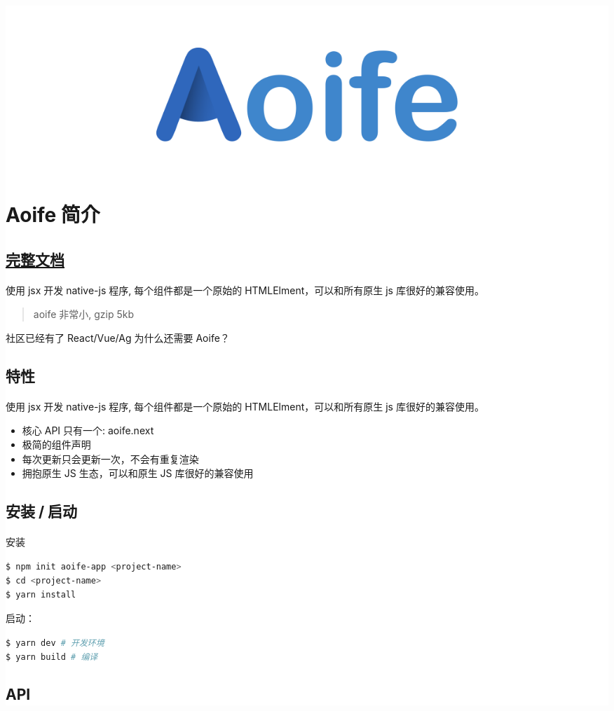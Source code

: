<img src="./document/aoife.svg" style="width:50%; margin:60px 0px 40px 25%;" />

# Aoife 简介

## [完整文档](https://aoife-one.vercel.app/)

使用 jsx 开发 native-js 程序, 每个组件都是一个原始的 HTMLElment，可以和所有原生 js 库很好的兼容使用。

> aoife 非常小, gzip 5kb

社区已经有了 React/Vue/Ag 为什么还需要 Aoife？

## 特性

使用 jsx 开发 native-js 程序, 每个组件都是一个原始的 HTMLElment，可以和所有原生 js 库很好的兼容使用。

- 核心 API 只有一个: aoife.next
- 极简的组件声明
- 每次更新只会更新一次，不会有重复渲染
- 拥抱原生 JS 生态，可以和原生 JS 库很好的兼容使用

## 安装 / 启动

安装

```bash
$ npm init aoife-app <project-name>
$ cd <project-name>
$ yarn install
```

启动：

```bash
$ yarn dev # 开发环境
$ yarn build # 编译
```

## API
